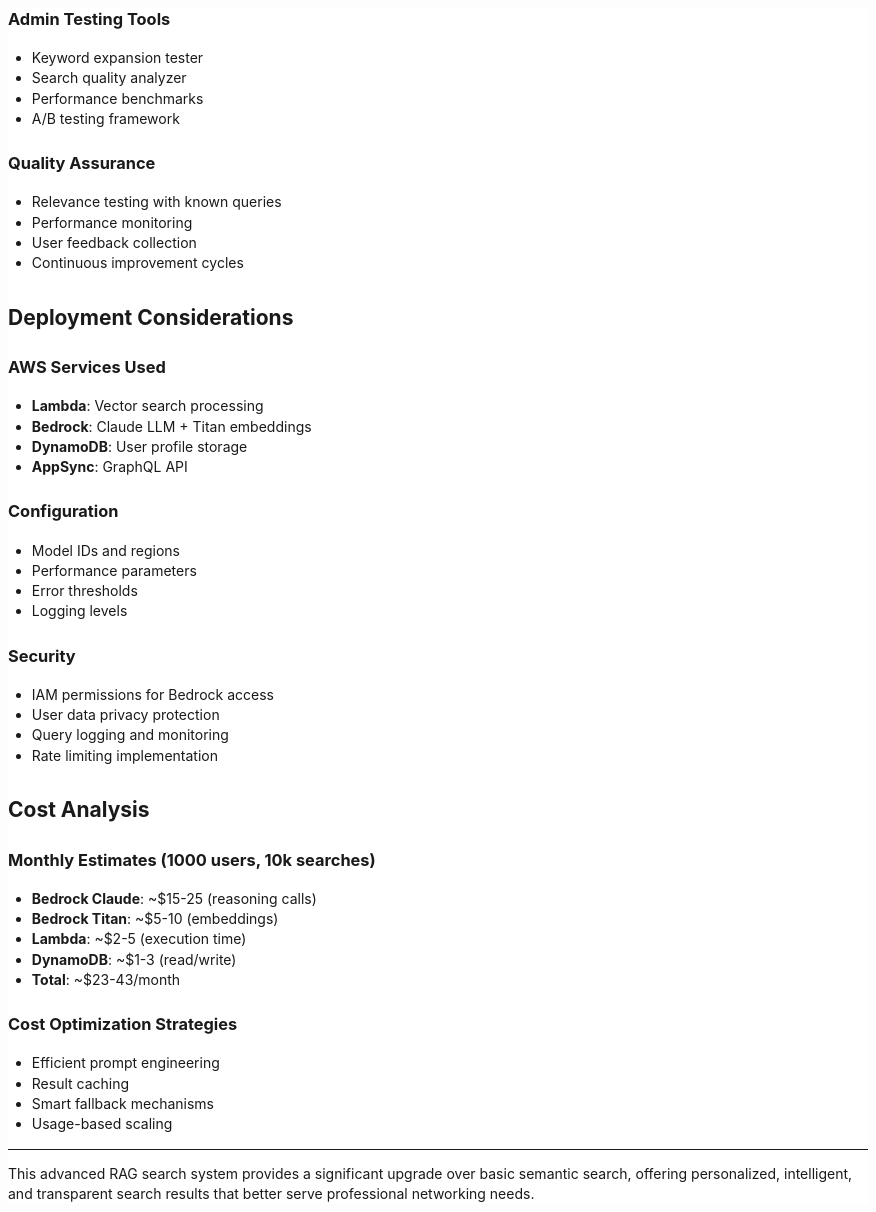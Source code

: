 ### Admin Testing Tools

- Keyword expansion tester
- Search quality analyzer
- Performance benchmarks
- A/B testing framework

### Quality Assurance

- Relevance testing with known queries
- Performance monitoring
- User feedback collection
- Continuous improvement cycles

## Deployment Considerations

### AWS Services Used

- **Lambda**: Vector search processing
- **Bedrock**: Claude LLM + Titan embeddings
- **DynamoDB**: User profile storage
- **AppSync**: GraphQL API

### Configuration

- Model IDs and regions
- Performance parameters
- Error thresholds
- Logging levels

### Security

- IAM permissions for Bedrock access
- User data privacy protection
- Query logging and monitoring
- Rate limiting implementation

## Cost Analysis

### Monthly Estimates (1000 users, 10k searches)

- **Bedrock Claude**: ~$15-25 (reasoning calls)
- **Bedrock Titan**: ~$5-10 (embeddings)
- **Lambda**: ~$2-5 (execution time)
- **DynamoDB**: ~$1-3 (read/write)
- **Total**: ~$23-43/month

### Cost Optimization Strategies

- Efficient prompt engineering
- Result caching
- Smart fallback mechanisms
- Usage-based scaling

---

This advanced RAG search system provides a significant upgrade over basic semantic search, offering personalized, intelligent, and transparent search results that better serve professional networking needs.
